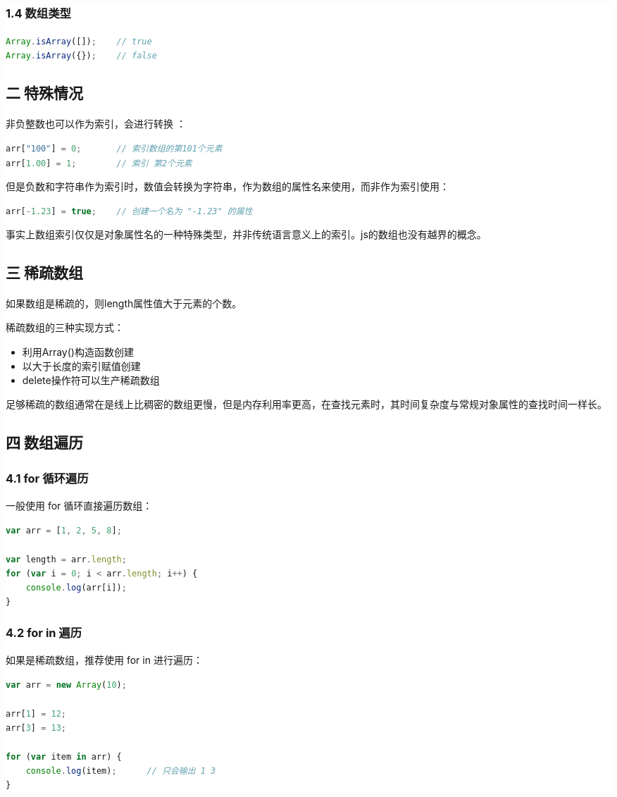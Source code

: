 ###  1.4 数组类型

```js
Array.isArray([]);    // true
Array.isArray({});    // false
```

## 二 特殊情况

非负整数也可以作为索引，会进行转换 ：
```js
arr["100"] = 0;       // 索引数组的第101个元素
arr[1.00] = 1;        // 索引 第2个元素
```

但是负数和字符串作为索引时，数值会转换为字符串，作为数组的属性名来使用，而非作为索引使用：
```js
arr[-1.23] = true;    // 创建一个名为 "-1.23" 的属性
```  

事实上数组索引仅仅是对象属性名的一种特殊类型，并非传统语言意义上的索引。js的数组也没有越界的概念。  

## 三 稀疏数组

如果数组是稀疏的，则length属性值大于元素的个数。  

稀疏数组的三种实现方式：
- 利用Array()构造函数创建
- 以大于长度的索引赋值创建
- delete操作符可以生产稀疏数组    

足够稀疏的数组通常在是线上比稠密的数组更慢，但是内存利用率更高，在查找元素时，其时间复杂度与常规对象属性的查找时间一样长。  

## 四 数组遍历

###  4.1 for 循环遍历
一般使用 for 循环直接遍历数组：
```js
var arr = [1, 2, 5, 8];

var length = arr.length;
for (var i = 0; i < arr.length; i++) {
    console.log(arr[i]);
}
```

###  4.2 for in 遍历
如果是稀疏数组，推荐使用 for in 进行遍历：
```js
var arr = new Array(10);

arr[1] = 12;
arr[3] = 13;

for (var item in arr) {
    console.log(item);      // 只会输出 1 3
}
```
